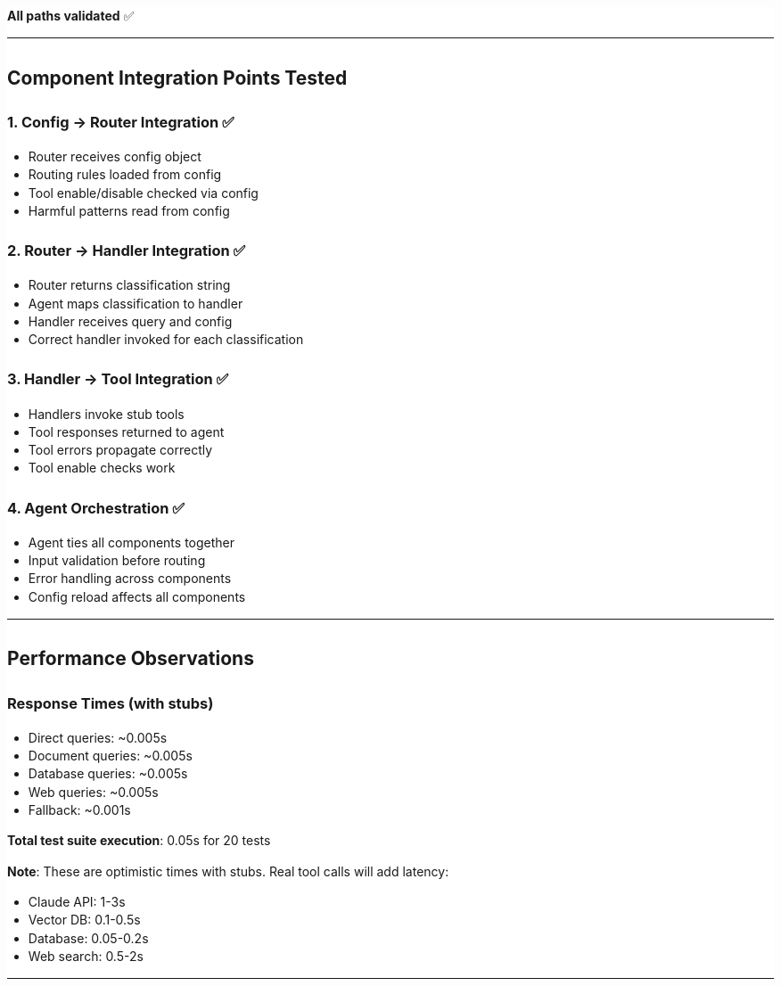 **All paths validated** ✅

---

## Component Integration Points Tested

### 1. Config → Router Integration ✅
- Router receives config object
- Routing rules loaded from config
- Tool enable/disable checked via config
- Harmful patterns read from config

### 2. Router → Handler Integration ✅
- Router returns classification string
- Agent maps classification to handler
- Handler receives query and config
- Correct handler invoked for each classification

### 3. Handler → Tool Integration ✅
- Handlers invoke stub tools
- Tool responses returned to agent
- Tool errors propagate correctly
- Tool enable checks work

### 4. Agent Orchestration ✅
- Agent ties all components together
- Input validation before routing
- Error handling across components
- Config reload affects all components

---

## Performance Observations

### Response Times (with stubs)
- Direct queries: ~0.005s
- Document queries: ~0.005s
- Database queries: ~0.005s
- Web queries: ~0.005s
- Fallback: ~0.001s

**Total test suite execution**: 0.05s for 20 tests

**Note**: These are optimistic times with stubs. Real tool calls will add latency:
- Claude API: 1-3s
- Vector DB: 0.1-0.5s
- Database: 0.05-0.2s
- Web search: 0.5-2s

---
